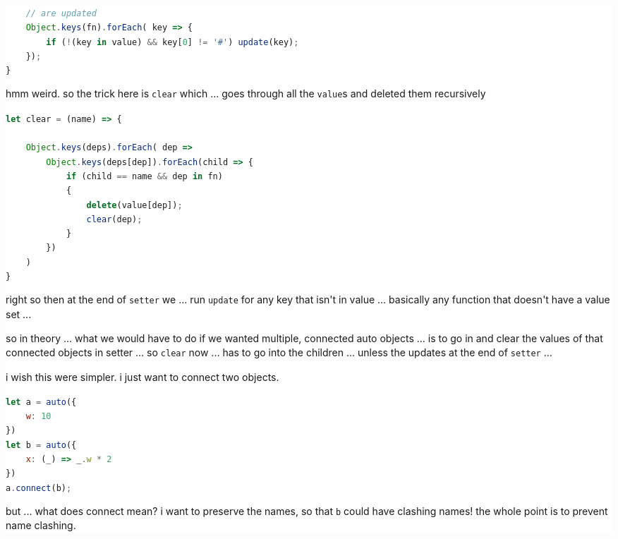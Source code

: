 ```js
    // are updated
    Object.keys(fn).forEach( key => {
        if (!(key in value) && key[0] != '#') update(key);
    });
}
```

hmm weird. so the trick here is `clear` which ...
goes through all the `value`s and deleted them
recursively

```js
let clear = (name) => {

    Object.keys(deps).forEach( dep => 
        Object.keys(deps[dep]).forEach(child => {
            if (child == name && dep in fn)
            {
                delete(value[dep]);
                clear(dep);
            }
        })
    )
}
```

right so then at the end of `setter` we ...
run `update` for any key that isn't in value ...
basically any function that doesn't have
a value set ...

so in theory ... what we would have to do
if we wanted multiple, connected auto objects ...
is to go in and clear the values of that connected
objects in setter ... so `clear` now ... has to
go into the children ... unless the updates
at the end of `setter` ...

i wish this were simpler.
i just want to connect two objects.

```js
let a = auto({
	w: 10
})
let b = auto({
	x: (_) => _.w * 2
})
a.connect(b);
```

but ... what does connect mean?
i want to preserve the names,
so that `b` could have clashing
names! the whole point is to prevent
name clashing.
